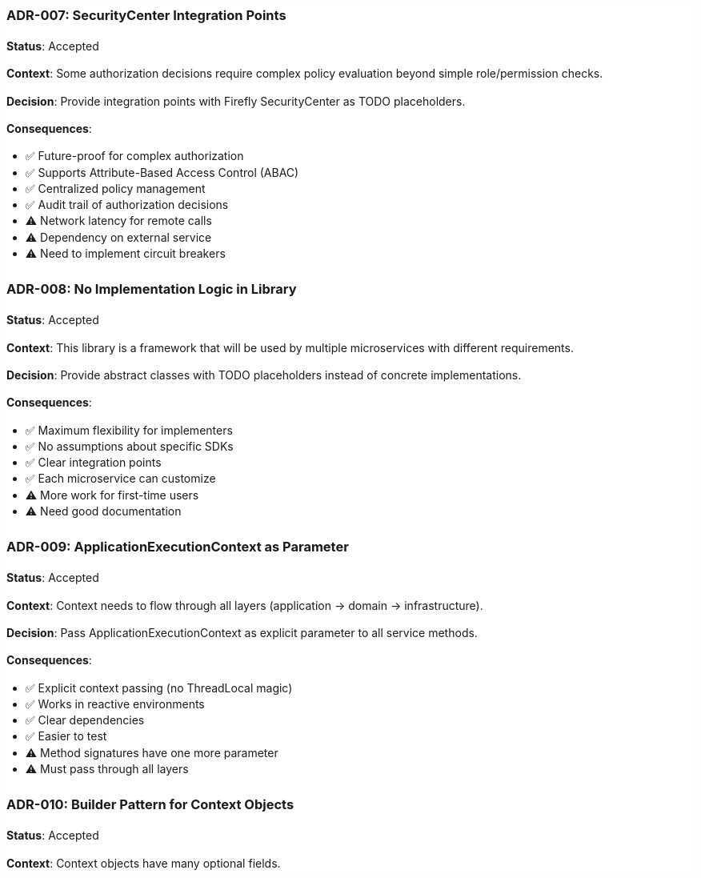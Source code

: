 ### ADR-007: SecurityCenter Integration Points

**Status**: Accepted

**Context**: Some authorization decisions require complex policy evaluation beyond simple role/permission checks.

**Decision**: Provide integration points with Firefly SecurityCenter as TODO placeholders.

**Consequences**:
- ✅ Future-proof for complex authorization
- ✅ Supports Attribute-Based Access Control (ABAC)
- ✅ Centralized policy management
- ✅ Audit trail of authorization decisions
- ⚠️ Network latency for remote calls
- ⚠️ Dependency on external service
- ⚠️ Need to implement circuit breakers

### ADR-008: No Implementation Logic in Library

**Status**: Accepted

**Context**: This library is a framework that will be used by multiple microservices with different requirements.

**Decision**: Provide abstract classes with TODO placeholders instead of concrete implementations.

**Consequences**:
- ✅ Maximum flexibility for implementers
- ✅ No assumptions about specific SDKs
- ✅ Clear integration points
- ✅ Each microservice can customize
- ⚠️ More work for first-time users
- ⚠️ Need good documentation

### ADR-009: ApplicationExecutionContext as Parameter

**Status**: Accepted

**Context**: Context needs to flow through all layers (application → domain → infrastructure).

**Decision**: Pass ApplicationExecutionContext as explicit parameter to all service methods.

**Consequences**:
- ✅ Explicit context passing (no ThreadLocal magic)
- ✅ Works in reactive environments
- ✅ Clear dependencies
- ✅ Easier to test
- ⚠️ Method signatures have one more parameter
- ⚠️ Must pass through all layers

### ADR-010: Builder Pattern for Context Objects

**Status**: Accepted

**Context**: Context objects have many optional fields.
